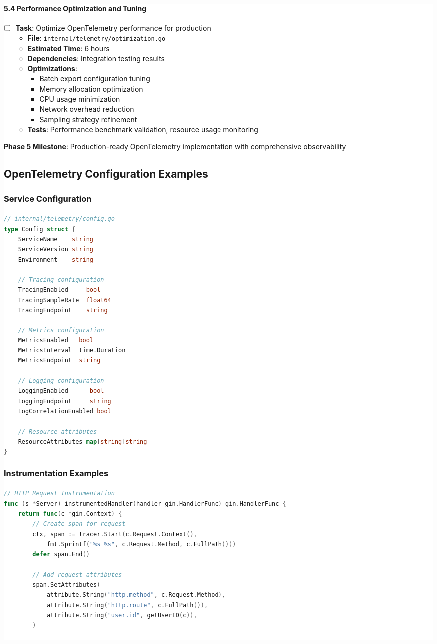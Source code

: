 #### 5.4 Performance Optimization and Tuning
- [ ] **Task**: Optimize OpenTelemetry performance for production
  - **File**: `internal/telemetry/optimization.go`
  - **Estimated Time**: 6 hours
  - **Dependencies**: Integration testing results
  - **Optimizations**:
    - Batch export configuration tuning
    - Memory allocation optimization
    - CPU usage minimization
    - Network overhead reduction
    - Sampling strategy refinement
  - **Tests**: Performance benchmark validation, resource usage monitoring

**Phase 5 Milestone**: Production-ready OpenTelemetry implementation with comprehensive observability

## OpenTelemetry Configuration Examples

### Service Configuration
```go
// internal/telemetry/config.go
type Config struct {
    ServiceName    string
    ServiceVersion string
    Environment    string
    
    // Tracing configuration
    TracingEnabled     bool
    TracingSampleRate  float64
    TracingEndpoint    string
    
    // Metrics configuration
    MetricsEnabled   bool
    MetricsInterval  time.Duration
    MetricsEndpoint  string
    
    // Logging configuration
    LoggingEnabled      bool
    LoggingEndpoint     string
    LogCorrelationEnabled bool
    
    // Resource attributes
    ResourceAttributes map[string]string
}
```

### Instrumentation Examples
```go
// HTTP Request Instrumentation
func (s *Server) instrumentedHandler(handler gin.HandlerFunc) gin.HandlerFunc {
    return func(c *gin.Context) {
        // Create span for request
        ctx, span := tracer.Start(c.Request.Context(), 
            fmt.Sprintf("%s %s", c.Request.Method, c.FullPath()))
        defer span.End()
        
        // Add request attributes
        span.SetAttributes(
            attribute.String("http.method", c.Request.Method),
            attribute.String("http.route", c.FullPath()),
            attribute.String("user.id", getUserID(c)),
        )
        
```